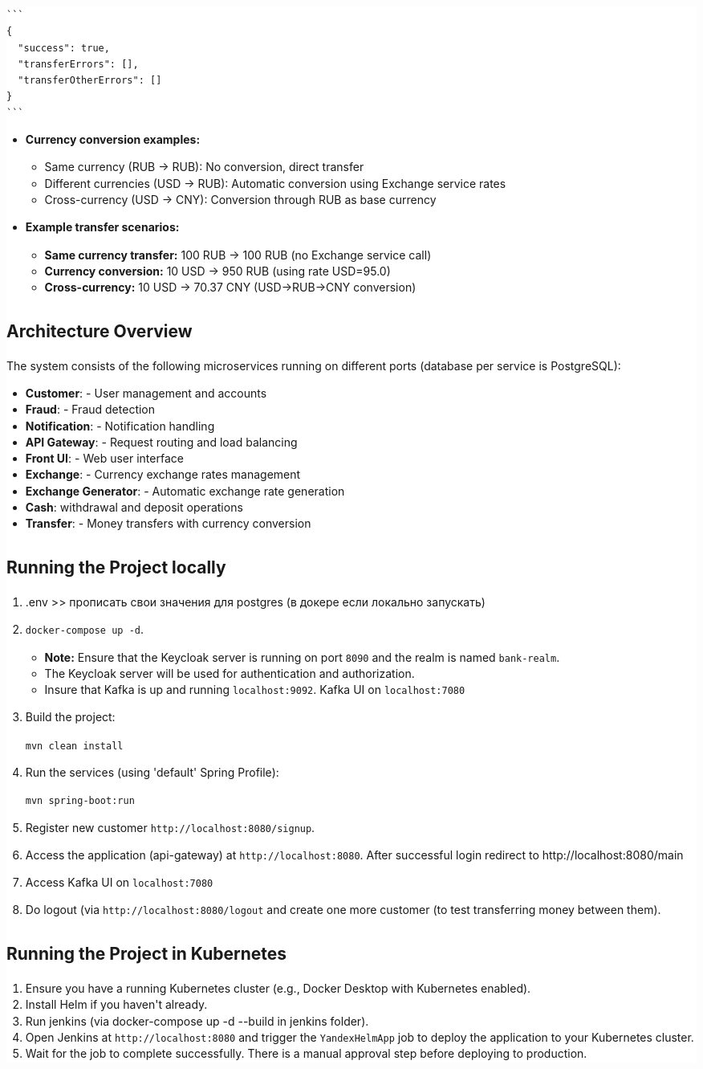     ```
    {
      "success": true,
      "transferErrors": [],
      "transferOtherErrors": []
    }
    ```
  - **Currency conversion examples:**
    - Same currency (RUB → RUB): No conversion, direct transfer
    - Different currencies (USD → RUB): Automatic conversion using Exchange service rates
    - Cross-currency (USD → CNY): Conversion through RUB as base currency

- **Example transfer scenarios:**
  - **Same currency transfer:** 100 RUB → 100 RUB (no Exchange service call)
  - **Currency conversion:** 10 USD → 950 RUB (using rate USD=95.0)
  - **Cross-currency:** 10 USD → 70.37 CNY (USD→RUB→CNY conversion)


## Architecture Overview

The system consists of the following microservices running on different ports (database per service is PostgreSQL):

- **Customer**: - User management and accounts
- **Fraud**: - Fraud detection
- **Notification**: - Notification handling  
- **API Gateway**: - Request routing and load balancing
- **Front UI**: - Web user interface
- **Exchange**: - Currency exchange rates management
- **Exchange Generator**: - Automatic exchange rate generation
- **Cash**: withdrawal and deposit operations
- **Transfer**: - Money transfers with currency conversion

## Running the Project locally
1. .env >> прописать свои значения для postgres (в докере если локально запускать)
2. ```docker-compose up -d```.
   - **Note:** Ensure that the Keycloak server is running on port `8090` and the realm is named `bank-realm`.
   - The Keycloak server will be used for authentication and authorization.
   - Insure that Kafka is up and running `localhost:9092`. Kafka UI on `localhost:7080`

3. Build the project:
   ```bash
   mvn clean install
    ```
4. Run the services (using 'default' Spring Profile):
   ```bash
   mvn spring-boot:run
    ```
5. Register new customer `http://localhost:8080/signup`.
6. Access the application (api-gateway) at `http://localhost:8080`. After successful login redirect to http://localhost:8080/main
7. Access Kafka UI on `localhost:7080`
7. Do logout (via `http://localhost:8080/logout` and create one more customer (to test transferring money between them).

## Running the Project in Kubernetes
1. Ensure you have a running Kubernetes cluster (e.g., Docker Desktop with Kubernetes enabled).
2. Install Helm if you haven't already.
3. Run jenkins (via docker-compose up -d --build in jenkins folder).
4. Open Jenkins at `http://localhost:8080` and trigger the `YandexHelmApp` job to deploy the application to your Kubernetes cluster.
5. Wait for the job to complete successfully. There is a manual approval step before deploying to production.
   ```